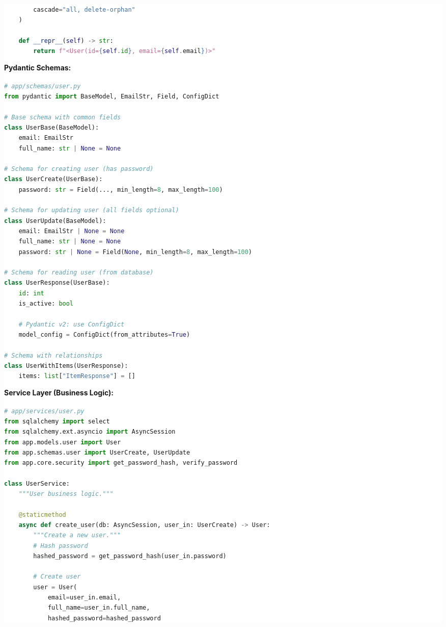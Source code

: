 ```python
        cascade="all, delete-orphan"
    )

    def __repr__(self) -> str:
        return f"<User(id={self.id}, email={self.email})>"
```

**Pydantic Schemas:**

```python
# app/schemas/user.py
from pydantic import BaseModel, EmailStr, Field, ConfigDict

# Base schema with common fields
class UserBase(BaseModel):
    email: EmailStr
    full_name: str | None = None

# Schema for creating user (has password)
class UserCreate(UserBase):
    password: str = Field(..., min_length=8, max_length=100)

# Schema for updating user (all fields optional)
class UserUpdate(BaseModel):
    email: EmailStr | None = None
    full_name: str | None = None
    password: str | None = Field(None, min_length=8, max_length=100)

# Schema for reading user (from database)
class UserResponse(UserBase):
    id: int
    is_active: bool

    # Pydantic v2: use ConfigDict
    model_config = ConfigDict(from_attributes=True)

# Schema with relationships
class UserWithItems(UserResponse):
    items: list["ItemResponse"] = []
```

**Service Layer (Business Logic):**

```python
# app/services/user.py
from sqlalchemy import select
from sqlalchemy.ext.asyncio import AsyncSession
from app.models.user import User
from app.schemas.user import UserCreate, UserUpdate
from app.core.security import get_password_hash, verify_password

class UserService:
    """User business logic."""

    @staticmethod
    async def create_user(db: AsyncSession, user_in: UserCreate) -> User:
        """Create a new user."""
        # Hash password
        hashed_password = get_password_hash(user_in.password)

        # Create user
        user = User(
            email=user_in.email,
            full_name=user_in.full_name,
            hashed_password=hashed_password
```